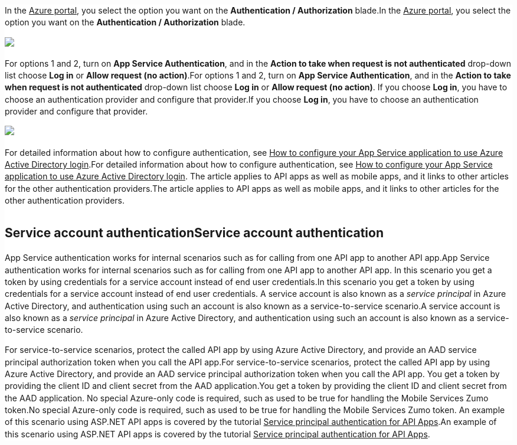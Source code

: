 <span data-ttu-id="05aef-134">In the [Azure portal](https://portal.azure.com/), you select the option you want on the **Authentication / Authorization** blade.</span><span class="sxs-lookup"><span data-stu-id="05aef-134">In the [Azure portal](https://portal.azure.com/), you select the option you want on the **Authentication / Authorization** blade.</span></span>

![](https://docstestmedia1.blob.core.windows.net/azure-media/articles/app-service-api/media/app-service-api-authentication/authblade.png)

<span data-ttu-id="05aef-135">For options 1 and 2, turn on **App Service Authentication**, and in the **Action to take when request is not authenticated** drop-down list choose **Log in** or **Allow request (no action)**.</span><span class="sxs-lookup"><span data-stu-id="05aef-135">For options 1 and 2, turn on **App Service Authentication**, and in the **Action to take when request is not authenticated** drop-down list choose **Log in** or **Allow request (no action)**.</span></span>  <span data-ttu-id="05aef-136">If you choose **Log in**, you have to choose an authentication provider and configure that provider.</span><span class="sxs-lookup"><span data-stu-id="05aef-136">If you choose **Log in**, you have to choose an authentication provider and configure that provider.</span></span>

![](https://docstestmedia1.blob.core.windows.net/azure-media/articles/app-service-api/media/app-service-api-authentication/actiontotake.png)

<span data-ttu-id="05aef-137">For detailed information about how to configure authentication, see [How to configure your App Service application to use Azure Active Directory login](../app-service-mobile/app-service-mobile-how-to-configure-active-directory-authentication.md).</span><span class="sxs-lookup"><span data-stu-id="05aef-137">For detailed information about how to configure authentication, see [How to configure your App Service application to use Azure Active Directory login](../app-service-mobile/app-service-mobile-how-to-configure-active-directory-authentication.md).</span></span> <span data-ttu-id="05aef-138">The article applies to API apps as well as mobile apps, and it links to other articles for the other authentication providers.</span><span class="sxs-lookup"><span data-stu-id="05aef-138">The article applies to API apps as well as mobile apps, and it links to other articles for the other authentication providers.</span></span>

## <a id="internal"></a> <span data-ttu-id="05aef-139">Service account authentication</span><span class="sxs-lookup"><span data-stu-id="05aef-139">Service account authentication</span></span>
<span data-ttu-id="05aef-140">App Service authentication works for internal scenarios such as for calling from one API app to another API app.</span><span class="sxs-lookup"><span data-stu-id="05aef-140">App Service authentication works for internal scenarios such as for calling from one API app to another API app.</span></span> <span data-ttu-id="05aef-141">In this scenario you get a token by using credentials for a service account instead of end user credentials.</span><span class="sxs-lookup"><span data-stu-id="05aef-141">In this scenario you get a token by using credentials for a service account instead of end user credentials.</span></span> <span data-ttu-id="05aef-142">A service account is also known as a *service principal* in Azure Active Directory, and authentication using such an account is also known as a service-to-service scenario.</span><span class="sxs-lookup"><span data-stu-id="05aef-142">A service account is also known as a *service principal* in Azure Active Directory, and authentication using such an account is also known as a service-to-service scenario.</span></span> 

<span data-ttu-id="05aef-143">For service-to-service scenarios, protect the called API app by using Azure Active Directory, and provide an AAD service principal authorization token when you call the API app.</span><span class="sxs-lookup"><span data-stu-id="05aef-143">For service-to-service scenarios, protect the called API app by using Azure Active Directory, and provide an AAD service principal authorization token when you call the API app.</span></span> <span data-ttu-id="05aef-144">You get a token by providing the client ID and client secret from the AAD application.</span><span class="sxs-lookup"><span data-stu-id="05aef-144">You get a token by providing the client ID and client secret from the AAD application.</span></span> <span data-ttu-id="05aef-145">No special Azure-only code is required, such as used to be true for handling the Mobile Services Zumo token.</span><span class="sxs-lookup"><span data-stu-id="05aef-145">No special Azure-only code is required, such as used to be true for handling the Mobile Services Zumo token.</span></span> <span data-ttu-id="05aef-146">An example of this scenario using ASP.NET API apps is covered by the tutorial [Service principal authentication for API Apps](app-service-api-dotnet-service-principal-auth.md).</span><span class="sxs-lookup"><span data-stu-id="05aef-146">An example of this scenario using ASP.NET API apps is covered by the tutorial [Service principal authentication for API Apps](app-service-api-dotnet-service-principal-auth.md).</span></span>
